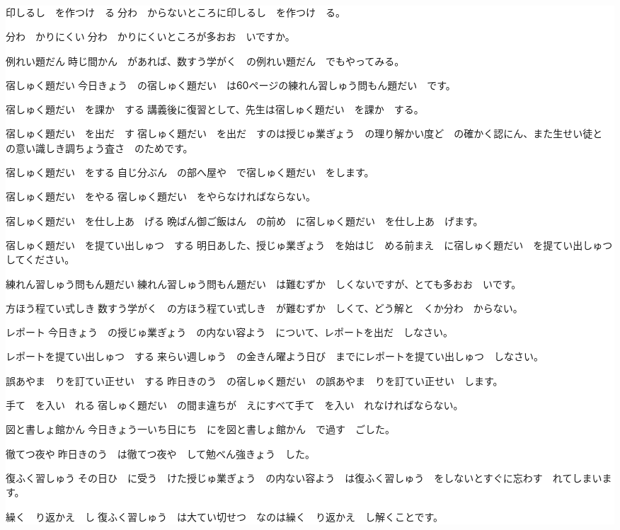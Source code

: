 印しるし　を作つけ　る
分わ　からないところに印しるし　を作つけ　る。

分わ　かりにくい
分わ　かりにくいところが多おお　いですか。

例れい題だん
時じ間かん　があれば、数すう学がく　の例れい題だん　でもやってみる。

宿しゅく題だい
今日きょう　の宿しゅく題だい　は60ページの練れん習しゅう問もん題だい　です。

宿しゅく題だい　を課か　する
講義後に復習として、先生は宿しゅく題だい　を課か　する。

宿しゅく題だい　を出だ　す
宿しゅく題だい　を出だ　すのは授じゅ業ぎょう　の理り解かい度ど　の確かく認にん、また生せい徒と　の意い識しき調ちょう査さ　のためです。

宿しゅく題だい　をする
自じ分ぶん　の部へ屋や　で宿しゅく題だい　をします。

宿しゅく題だい　をやる
宿しゅく題だい　をやらなければならない。

宿しゅく題だい　を仕し上あ　げる
晩ばん御ご飯はん　の前め　に宿しゅく題だい　を仕し上あ　げます。

宿しゅく題だい　を提てい出しゅつ　する
明日あした、授じゅ業ぎょう　を始はじ　める前まえ　に宿しゅく題だい　を提てい出しゅつ　してください。

練れん習しゅう問もん題だい
練れん習しゅう問もん題だい　は難むずか　しくないですが、とても多おお　いです。

方ほう程てい式しき
数すう学がく　の方ほう程てい式しき　が難むずか　しくて、どう解と　くか分わ　からない。

レポート
今日きょう　の授じゅ業ぎょう　の内ない容よう　について、レポートを出だ　しなさい。

レポートを提てい出しゅつ　する
来らい週しゅう　の金きん曜よう日び　までにレポートを提てい出しゅつ　しなさい。

誤あやま　りを訂てい正せい　する
昨日きのう　の宿しゅく題だい　の誤あやま　りを訂てい正せい　します。

手て　を入い　れる
宿しゅく題だい　の間ま違ちが　えにすべて手て　を入い　れなければならない。

図と書しょ館かん
今日きょう一いち日にち　にを図と書しょ館かん　で過す　ごした。

徹てつ夜や
昨日きのう　は徹てつ夜や　して勉べん強きょう　した。

復ふく習しゅう
その日ひ　に受う　けた授じゅ業ぎょう　の内ない容よう　は復ふく習しゅう　をしないとすぐに忘わす　れてしまいます。

繰く　り返かえ　し
復ふく習しゅう　は大てい切せつ　なのは繰く　り返かえ　し解くことです。
